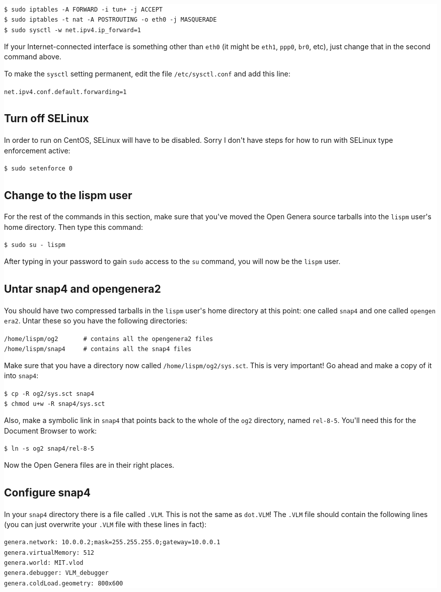     $ sudo iptables -A FORWARD -i tun+ -j ACCEPT
    $ sudo iptables -t nat -A POSTROUTING -o eth0 -j MASQUERADE
    $ sudo sysctl -w net.ipv4.ip_forward=1

If your Internet-connected interface is something other than `eth0` (it might be `eth1`, `ppp0`, `br0`, etc), just change that in the second command above.

To make the `sysctl` setting permanent, edit the file `/etc/sysctl.conf` and add this line:

    net.ipv4.conf.default.forwarding=1

## Turn off SELinux

In order to run on CentOS, SELinux will have to be disabled.  Sorry I don't have steps for how to run with SELinux type enforcement active:

    $ sudo setenforce 0

## Change to the lispm user

For the rest of the commands in this section, make sure that you've moved the Open Genera source tarballs into the `lispm` user's home directory.  Then type this command:

    $ sudo su - lispm

After typing in your password to gain `sudo` access to the `su` command, you will now be the `lispm` user.

## Untar snap4 and opengenera2

You should have two compressed tarballs in the `lispm` user's home directory at this point: one called `snap4` and one called `opengenera2`.  Untar these so you have the following directories:

    /home/lispm/og2       # contains all the opengenera2 files
    /home/lispm/snap4     # contains all the snap4 files

Make sure that you have a directory now called `/home/lispm/og2/sys.sct`.  This is very important!  Go ahead and make a copy of it into `snap4`:

    $ cp -R og2/sys.sct snap4
    $ chmod u+w -R snap4/sys.sct

Also, make a symbolic link in `snap4` that points back to the whole of the `og2` directory, named `rel-8-5`.  You'll need this for the Document Browser to work:

    $ ln -s og2 snap4/rel-8-5

Now the Open Genera files are in their right places.

## Configure snap4

In your `snap4` directory there is a file called `.VLM`.  This is not the same as `dot.VLM`!  The `.VLM` file should contain the following lines (you can just overwrite your `.VLM` file with these lines in fact):

    genera.network: 10.0.0.2;mask=255.255.255.0;gateway=10.0.0.1
    genera.virtualMemory: 512
    genera.world: MIT.vlod
    genera.debugger: VLM_debugger
    genera.coldLoad.geometry: 800x600
